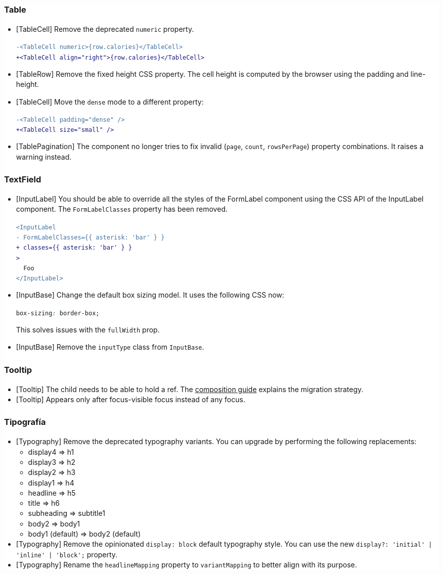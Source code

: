 ### Table

- [TableCell] Remove the deprecated `numeric` property.
  
  ```diff
  -<TableCell numeric>{row.calories}</TableCell>
  +<TableCell align="right">{row.calories}</TableCell>
  ```

- [TableRow] Remove the fixed height CSS property. The cell height is computed by the browser using the padding and line-height.
- [TableCell] Move the `dense` mode to a different property:
  
  ```diff
  -<TableCell padding="dense" />
  +<TableCell size="small" />
  ```

- [TablePagination] The component no longer tries to fix invalid (`page`, `count`, `rowsPerPage`) property combinations. It raises a warning instead.

### TextField

- [InputLabel] You should be able to override all the styles of the FormLabel component using the CSS API of the InputLabel component. The `FormLabelClasses` property has been removed.
  
  ```diff
  <InputLabel
  - FormLabelClasses={{ asterisk: 'bar' } }
  + classes={{ asterisk: 'bar' } }
  >
    Foo
  </InputLabel>
  ```

- [InputBase] Change the default box sizing model. It uses the following CSS now:
  
  ```css
  box-sizing: border-box;
  ```
  
  This solves issues with the `fullWidth` prop.

- [InputBase] Remove the `inputType` class from `InputBase`.

### Tooltip

- [Tooltip] The child needs to be able to hold a ref. The [composition guide](/guides/composition/#caveat-with-refs) explains the migration strategy.
- [Tooltip] Appears only after focus-visible focus instead of any focus.

### Tipografía

- [Typography] Remove the deprecated typography variants. You can upgrade by performing the following replacements: 
  - display4 => h1
  - display3 => h2
  - display2 => h3
  - display1 => h4
  - headline => h5
  - title => h6
  - subheading => subtitle1
  - body2 => body1
  - body1 (default) => body2 (default)
- [Typography] Remove the opinionated `display: block` default typography style. You can use the new `display?: 'initial' | 'inline' | 'block';` property.
- [Typography] Rename the `headlineMapping` property to `variantMapping` to better align with its purpose.
  